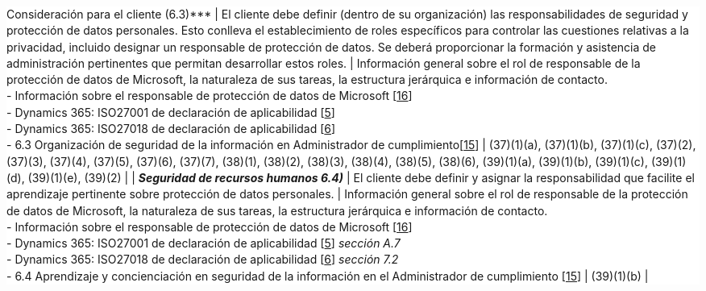 Consideración para el cliente (6.3)***                  | El cliente debe definir (dentro de su organización) las responsabilidades de seguridad y protección de datos personales. Esto conlleva el establecimiento de roles específicos para controlar las cuestiones relativas a la privacidad, incluido designar un responsable de protección de datos. Se deberá proporcionar la formación y asistencia de administración pertinentes que permitan desarrollar estos roles.                                                                                                                                                                                                                                                                                                                                       | Información general sobre el rol de responsable de la protección de datos de Microsoft, la naturaleza de sus tareas, la estructura jerárquica e información de contacto.<br>- Información sobre el responsable de protección de datos de Microsoft [[16](gdpr-arc-Dynamics365.md#16)]<br>- Dynamics 365: ISO27001 de declaración de aplicabilidad [[5](gdpr-arc-Dynamics365.md#5)]<br>- Dynamics 365: ISO27018 de declaración de aplicabilidad [[6](gdpr-arc-Dynamics365.md#6)]<br>- 6.3 Organización de seguridad de la información en Administrador de cumplimiento[[15](gdpr-arc-Dynamics365.md#15)]                                                                                                                                                                                                                                                                | (37)(1)(a), (37)(1)(b), (37)(1)(c), (37)(2), (37)(3), (37)(4), (37)(5), (37)(6), (37)(7), (38)(1), (38)(2), (38)(3), (38)(4), (38)(5), (38)(6), (39)(1)(a), (39)(1)(b), (39)(1)(c), (39)(1)(d), (39)(1)(e), (39)(2)                                                                                                                                                                                                                               |
| ***Seguridad de recursos humanos 6.4)***                                                        | El cliente debe definir y asignar la responsabilidad que facilite el aprendizaje pertinente sobre protección de datos personales.                                                                                                                                                                                                                                                                                                                                                                                                                                                                                                                         | Información general sobre el rol de responsable de la protección de datos de Microsoft, la naturaleza de sus tareas, la estructura jerárquica e información de contacto.<br>- Información sobre el responsable de protección de datos de Microsoft [[16](gdpr-arc-Dynamics365.md#16)]<br>- Dynamics 365: ISO27001 de declaración de aplicabilidad [[5](gdpr-arc-Dynamics365.md#5)] *sección A.7*<br>- Dynamics 365: ISO27018 de declaración de aplicabilidad [[6](gdpr-arc-Dynamics365.md#6)] *sección 7.2*<br>- 6.4 Aprendizaje y concienciación en seguridad de la información en el Administrador de cumplimiento [[15](gdpr-arc-Dynamics365.md#15)]                                                                                                                                                                                                                             | (39)(1)(b)                                                                                                                                                                                                                                                                                                                                                                                                                                        |